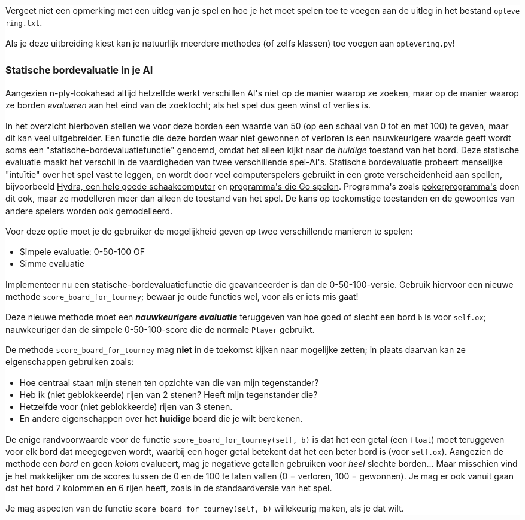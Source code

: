 Vergeet niet een opmerking met een uitleg van je spel en hoe je het moet spelen toe te voegen aan de uitleg in het bestand `oplevering.txt`.

Als je deze uitbreiding kiest kan je natuurlijk meerdere methodes (of zelfs klassen) toe voegen aan `oplevering.py`!

### Statische bordevaluatie in je AI

Aangezien n-ply-lookahead altijd hetzelfde werkt verschillen AI's niet op de manier waarop ze zoeken, maar op de manier waarop ze borden *evalueren* aan het eind van de zoektocht; als het spel dus geen winst of verlies is.

In het overzicht hierboven stellen we voor deze borden een waarde van 50 (op een schaal van 0 tot en met 100) te geven, maar dit kan veel uitgebreider. Een functie die deze borden waar niet gewonnen of verloren is een nauwkeurigere waarde geeft wordt soms een "statische-bordevaluatiefunctie" genoemd, omdat het alleen kijkt naar de *huidige* toestand van het bord. Deze statische evaluatie maakt het verschil in de vaardigheden van twee verschillende spel-AI's. Statische bordevaluatie probeert menselijke "intuïtie" over het spel vast te leggen, en wordt door veel computerspelers gebruikt in een grote verscheidenheid aan spellen, bijvoorbeeld [Hydra, een hele goede schaakcomputer](https://nl.wikipedia.org/wiki/Hydra_(schaakcomputer)) en [programma's die Go spelen](https://deepmind.com/research/alphago/). Programma's zoals [pokerprogramma's](https://webdocs.cs.ualberta.ca/~games/poker/man-machine/) doen dit ook, maar ze modelleren meer dan alleen de toestand van het spel. De kans op toekomstige toestanden en de gewoontes van andere spelers worden ook gemodelleerd.

Voor deze optie moet je de gebruiker de mogelijkheid geven op twee verschillende manieren te spelen:

* Simpele evaluatie: 0-50-100 OF
* Simme evaluatie

Implementeer nu een statische-bordevaluatiefunctie die geavanceerder is dan de 0-50-100-versie. Gebruik hiervoor een nieuwe methode `score_board_for_tourney`; bewaar je oude functies wel, voor als er iets mis gaat!

Deze nieuwe methode moet een ***nauwkeurigere evaluatie*** teruggeven van hoe goed of slecht een bord `b` is voor
`self.ox`; nauwkeuriger dan de simpele 0-50-100-score die de normale `Player` gebruikt.

De methode `score_board_for_tourney` mag **niet** in de toekomst kijken naar mogelijke zetten; in plaats daarvan kan ze eigenschappen gebruiken zoals:

* Hoe centraal staan mijn stenen ten opzichte van die van mijn tegenstander?
* Heb ik (niet geblokkeerde) rijen van 2 stenen? Heeft mijn tegenstander die?
* Hetzelfde voor (niet geblokkeerde) rijen van 3 stenen.
* En andere eigenschappen over het **huidige** board die je wilt berekenen.

De enige randvoorwaarde voor de functie `score_board_for_tourney(self, b)` is dat het een getal (een `float`) moet teruggeven voor elk bord dat meegegeven wordt, waarbij een hoger getal betekent dat het een beter bord is (voor `self.ox`). Aangezien de methode een *bord* en geen *kolom* evalueert, mag je negatieve getallen gebruiken voor *heel* slechte borden... Maar misschien vind je het makkelijker om de scores tussen de 0 en de 100 te laten vallen (0 = verloren, 100 = gewonnen). Je mag er ook vanuit gaan dat het bord 7 kolommen en 6 rijen heeft, zoals in de standaardversie van het spel.

Je mag aspecten van de functie `score_board_for_tourney(self, b)` willekeurig maken, als je dat wilt.
